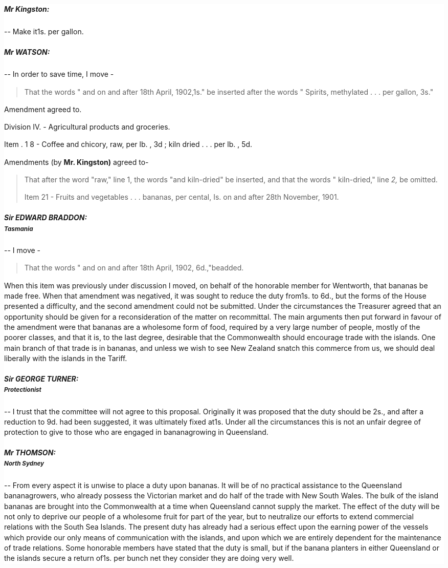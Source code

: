 ##### Mr Kingston:

-- Make it1s. per gallon. 

##### Mr WATSON:

-- In order to save time, I move - 

  >That the words " and on and after 18th April, 1902,1s." be inserted after the words " Spirits, methylated . . . per gallon, 3s." 

Amendment agreed to. 

Division IV. - Agricultural products and groceries. 

Item . 1 8 - Coffee and chicory, raw, per lb. , 3d ; kiln dried . . . per lb. , 5d. 

Amendments (by  **Mr. Kingston)**  agreed to- 

  >That after the word "raw," line 1, the words "and kiln-dried" be inserted, and that the words " kiln-dried," line  *2,*  be omitted. 
  >
  >Item 21 - Fruits and vegetables . . . bananas, per cental, Is. on and after 28th November, 1901. 

##### Sir EDWARD BRADDON:<br><small class="text-muted">Tasmania</small>

-- I move - 

  >That the words " and on and after 18th April,  1902, 6d.,"beadded. 

When this item was previously under discussion I moved, on behalf of the honorable member for Wentworth, that bananas be made free. When that amendment was negatived, it was sought to reduce the duty from1s. to 6d., but the forms of the House presented a difficulty, and the second amendment could not be submitted. Under the circumstances the Treasurer agreed that an opportunity should be given for a reconsideration of the matter on recommittal. The main arguments then put forward in favour of the amendment were that bananas are a wholesome form of food, required by a very large number of people, mostly of the poorer classes, and that it is, to the last degree, desirable that the Commonwealth should encourage trade with the islands. One main branch of that trade is in bananas, and unless we wish to see New Zealand snatch this commerce from us, we should deal liberally with the islands in the Tariff. 

##### Sir GEORGE TURNER:<br><small class="text-muted">Protectionist</small>

-- I trust that the committee will not agree to this proposal. Originally it was proposed that the duty should be 2s., and after a reduction to 9d. had been suggested, it was ultimately fixed at1s. Under all the circumstances this is not an unfair degree of protection to give to those who are engaged in bananagrowing in Queensland. 

##### Mr THOMSON:<br><small class="text-muted">North Sydney</small>

-- From every aspect it is unwise to place a duty upon bananas. It will be of no practical assistance to the Queensland bananagrowers, who already possess the Victorian market and do half of the trade with New South Wales. The bulk of the island bananas are brought into the Commonwealth at a time when Queensland cannot supply the market. The effect of the duty will be not only to deprive our people of a wholesome fruit for part of the year, but to neutralize our efforts to extend commercial relations with the South Sea Islands. The present duty has already had a serious effect upon the earning power of the vessels which provide our only means of communication with the islands, and upon which we are entirely dependent for the maintenance of trade relations. Some honorable members have stated that the duty is small, but if the banana planters in either Queensland or the islands secure a return of1s. per bunch net they consider they are doing very well. 
